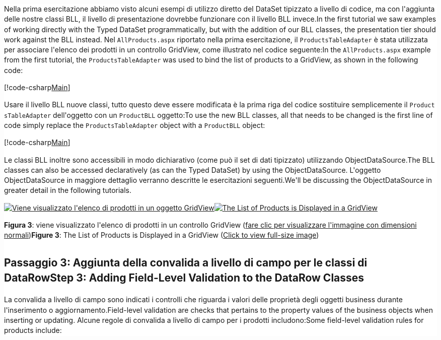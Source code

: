 <span data-ttu-id="161f6-184">Nella prima esercitazione abbiamo visto alcuni esempi di utilizzo diretto del DataSet tipizzato a livello di codice, ma con l'aggiunta delle nostre classi BLL, il livello di presentazione dovrebbe funzionare con il livello BLL invece.</span><span class="sxs-lookup"><span data-stu-id="161f6-184">In the first tutorial we saw examples of working directly with the Typed DataSet programmatically, but with the addition of our BLL classes, the presentation tier should work against the BLL instead.</span></span> <span data-ttu-id="161f6-185">Nel `AllProducts.aspx` riportato nella prima esercitazione, il `ProductsTableAdapter` è stata utilizzata per associare l'elenco dei prodotti in un controllo GridView, come illustrato nel codice seguente:</span><span class="sxs-lookup"><span data-stu-id="161f6-185">In the `AllProducts.aspx` example from the first tutorial, the `ProductsTableAdapter` was used to bind the list of products to a GridView, as shown in the following code:</span></span>


[!code-csharp[Main](creating-a-business-logic-layer-cs/samples/sample3.cs)]

<span data-ttu-id="161f6-186">Usare il livello BLL nuove classi, tutto questo deve essere modificata è la prima riga del codice sostituire semplicemente il `ProductsTableAdapter` dell'oggetto con un `ProductBLL` oggetto:</span><span class="sxs-lookup"><span data-stu-id="161f6-186">To use the new BLL classes, all that needs to be changed is the first line of code simply replace the `ProductsTableAdapter` object with a `ProductBLL` object:</span></span>


[!code-csharp[Main](creating-a-business-logic-layer-cs/samples/sample4.cs)]

<span data-ttu-id="161f6-187">Le classi BLL inoltre sono accessibili in modo dichiarativo (come può il set di dati tipizzato) utilizzando ObjectDataSource.</span><span class="sxs-lookup"><span data-stu-id="161f6-187">The BLL classes can also be accessed declaratively (as can the Typed DataSet) by using the ObjectDataSource.</span></span> <span data-ttu-id="161f6-188">L'oggetto ObjectDataSource in maggiore dettaglio verranno descritte le esercitazioni seguenti.</span><span class="sxs-lookup"><span data-stu-id="161f6-188">We'll be discussing the ObjectDataSource in greater detail in the following tutorials.</span></span>


<span data-ttu-id="161f6-189">[![Viene visualizzato l'elenco di prodotti in un oggetto GridView](creating-a-business-logic-layer-cs/_static/image4.png)](creating-a-business-logic-layer-cs/_static/image3.png)</span><span class="sxs-lookup"><span data-stu-id="161f6-189">[![The List of Products is Displayed in a GridView](creating-a-business-logic-layer-cs/_static/image4.png)](creating-a-business-logic-layer-cs/_static/image3.png)</span></span>

<span data-ttu-id="161f6-190">**Figura 3**: viene visualizzato l'elenco di prodotti in un controllo GridView ([fare clic per visualizzare l'immagine con dimensioni normali](creating-a-business-logic-layer-cs/_static/image5.png))</span><span class="sxs-lookup"><span data-stu-id="161f6-190">**Figure 3**: The List of Products is Displayed in a GridView ([Click to view full-size image](creating-a-business-logic-layer-cs/_static/image5.png))</span></span>


## <a name="step-3-adding-field-level-validation-to-the-datarow-classes"></a><span data-ttu-id="161f6-191">Passaggio 3: Aggiunta della convalida a livello di campo per le classi di DataRow</span><span class="sxs-lookup"><span data-stu-id="161f6-191">Step 3: Adding Field-Level Validation to the DataRow Classes</span></span>

<span data-ttu-id="161f6-192">La convalida a livello di campo sono indicati i controlli che riguarda i valori delle proprietà degli oggetti business durante l'inserimento o aggiornamento.</span><span class="sxs-lookup"><span data-stu-id="161f6-192">Field-level validation are checks that pertains to the property values of the business objects when inserting or updating.</span></span> <span data-ttu-id="161f6-193">Alcune regole di convalida a livello di campo per i prodotti includono:</span><span class="sxs-lookup"><span data-stu-id="161f6-193">Some field-level validation rules for products include:</span></span>
